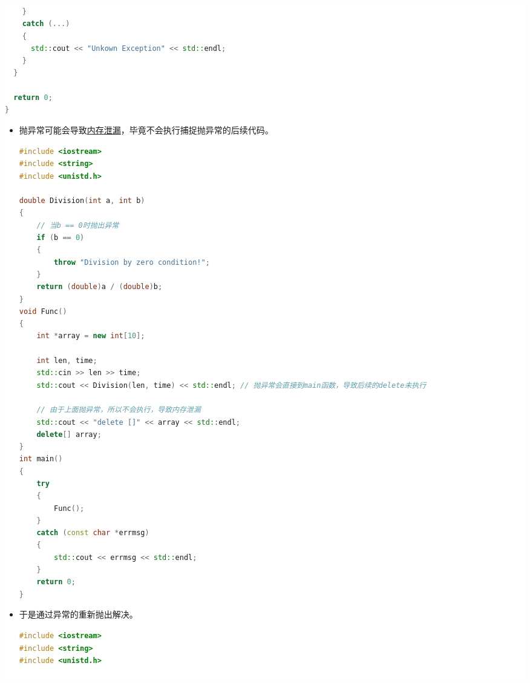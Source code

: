 ```c++
    }
    catch (...)
    {
      std::cout << "Unkown Exception" << std::endl;
    }
  }
 
  return 0;
}
```

-   抛异常可能会导致[内存泄漏](https://so.csdn.net/so/search?q=内存泄漏\&spm=1001.2101.3001.7020 "内存泄漏")，毕竟不会执行捕捉抛异常的后续代码。
    ```c++
    #include <iostream>
    #include <string>
    #include <unistd.h>
     
    double Division(int a, int b)
    {
        // 当b == 0时抛出异常
        if (b == 0)
        {
            throw "Division by zero condition!";
        }
        return (double)a / (double)b;
    }
    void Func()
    {
        int *array = new int[10];
     
        int len, time;
        std::cin >> len >> time;
        std::cout << Division(len, time) << std::endl; // 抛异常会直接到main函数，导致后续的delete未执行
     
        // 由于上面抛异常，所以不会执行，导致内存泄漏
        std::cout << "delete []" << array << std::endl;
        delete[] array;
    }
    int main()
    {
        try
        {
            Func();
        }
        catch (const char *errmsg)
        {
            std::cout << errmsg << std::endl;
        }
        return 0;
    }
    ```
-   于是通过异常的重新抛出解决。
    ```c++
    #include <iostream>
    #include <string>
    #include <unistd.h>
     